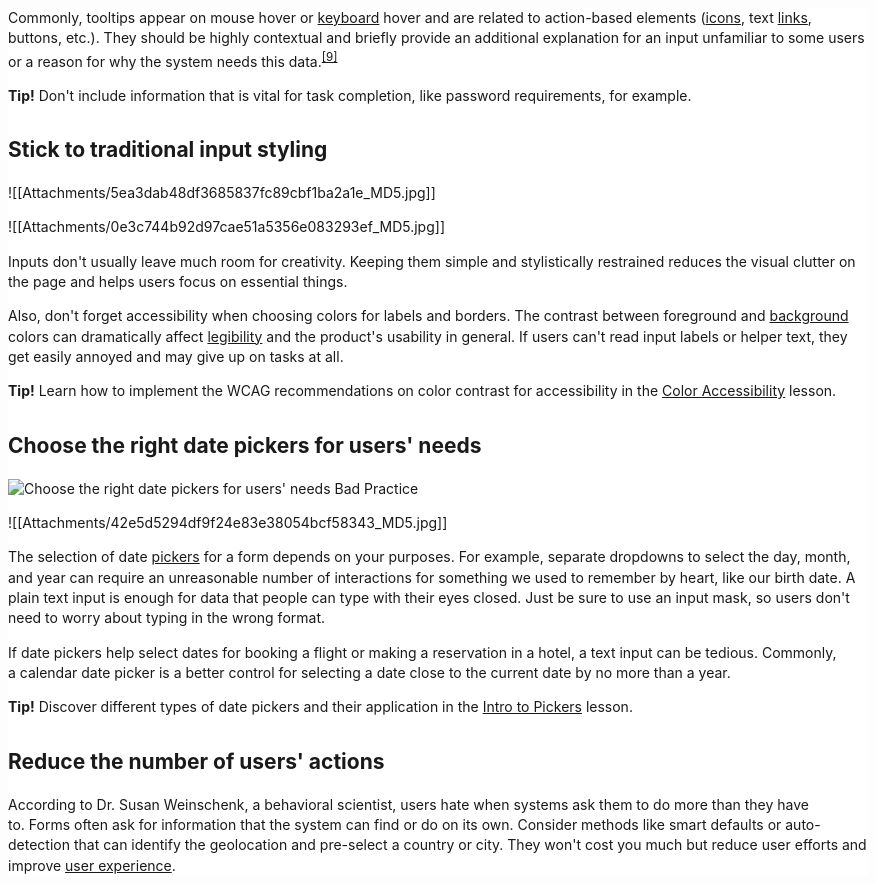 Commonly, tooltips appear on mouse hover or [keyboard](https://app.uxcel.com/glossary/keyboards) hover and are related to action-based elements ([icons](https://app.uxcel.com/glossary/icons), text [links](https://app.uxcel.com/glossary/links), buttons, etc.). They should be highly contextual and briefly provide an additional explanation for an input unfamiliar to some users or a reason for why the system needs this data.<sup><a href="moz-extension://1fff0f8b-616f-485f-8cf3-32584a1a9298/#anchor-9" rel="noopener noreferrer" applinkanchor="">[9]</a></sup>

**Tip!** Don't include information that is vital for task completion, like password requirements, for example.

## Stick to traditional input styling

![[Attachments/5ea3dab48df3685837fc89cbf1ba2a1e_MD5.jpg]]

![[Attachments/0e3c744b92d97cae51a5356e083293ef_MD5.jpg]]

Inputs don't usually leave much room for creativity. Keeping them simple and stylistically restrained reduces the visual clutter on the page and helps users focus on essential things.

Also, don't forget accessibility when choosing colors for labels and borders. The contrast between foreground and [background](https://app.uxcel.com/glossary/background) colors can dramatically affect [legibility](https://app.uxcel.com/glossary/legibility) and the product's usability in general. If users can't read input labels or helper text, they get easily annoyed and may give up on tasks at all.

**Tip!** Learn how to implement the WCAG recommendations on color contrast for accessibility in the [Color Accessibility](https://app.uxcel.com/lessons/accessible-colors-417?utm_source=share-lesson) lesson.

## Choose the right date pickers for users' needs

![Choose the right date pickers for users' needs Bad Practice](https://img.uxcel.com/practices/selecting-date-1602592684229/b-1676899730669.jpg)

![[Attachments/42e5d5294df9f24e83e38054bcf58343_MD5.jpg]]

The selection of date [pickers](https://app.uxcel.com/glossary/pickers) for a form depends on your purposes. For example, separate dropdowns to select the day, month, and year can require an unreasonable number of interactions for something we used to remember by heart, like our birth date. A plain text input is enough for data that people can type with their eyes closed. Just be sure to use an input mask, so users don't need to worry about typing in the wrong format.

If date pickers help select dates for booking a flight or making a reservation in a hotel, a text input can be tedious. Commonly, a calendar date picker is a better control for selecting a date close to the current date by no more than a year.

**Tip!** Discover different types of date pickers and their application in the [Intro to Pickers](https://app.uxcel.com/courses/ui-components-n-patterns/pickers-285) lesson. 

## Reduce the number of users' actions

According to Dr. Susan Weinschenk, a behavioral scientist, users hate when systems ask them to do more than they have to. Forms often ask for information that the system can find or do on its own. Consider methods like smart defaults or auto-detection that can identify the geolocation and pre-select a country or city. They won't cost you much but reduce user efforts and improve [user experience](https://app.uxcel.com/glossary/user-experience).
